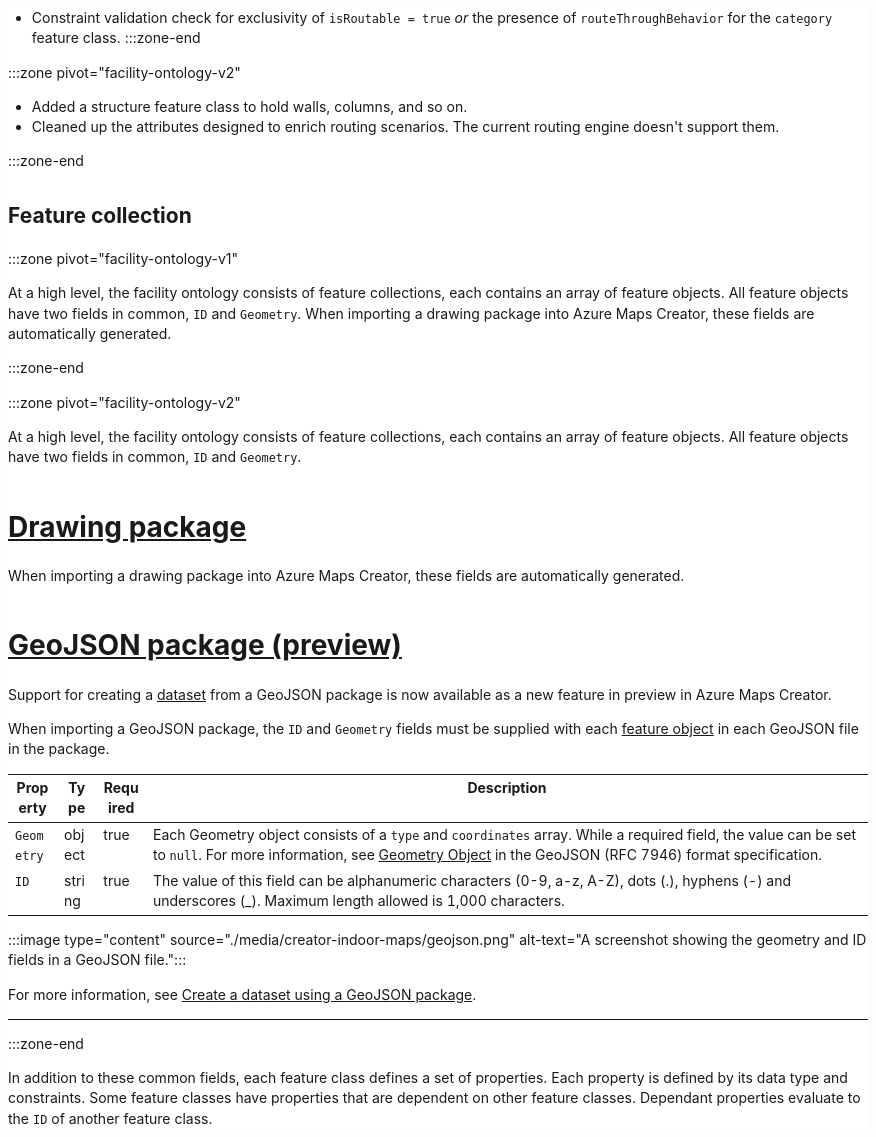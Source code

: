 * Constraint validation check for exclusivity of `isRoutable = true` *or* the presence of `routeThroughBehavior` for the `category` feature class.
:::zone-end

:::zone pivot="facility-ontology-v2"

* Added a structure feature class to hold walls, columns, and so on.
* Cleaned up the attributes designed to enrich routing scenarios. The current routing engine doesn't support them.

:::zone-end

## Feature collection

:::zone pivot="facility-ontology-v1"

At a high level, the facility ontology consists of feature collections, each contains an array of feature objects. All feature objects have two fields in common, `ID` and `Geometry`. When importing a drawing package into Azure Maps Creator, these fields are automatically generated.

:::zone-end

:::zone pivot="facility-ontology-v2"

At a high level, the facility ontology consists of feature collections, each contains an array of feature objects. All feature objects have two fields in common, `ID` and `Geometry`.

# [Drawing package](#tab/dwg)

When importing a drawing package into Azure Maps Creator, these fields are automatically generated.

# [GeoJSON package (preview)](#tab/geojson)

Support for creating a [dataset] from a GeoJSON package is now available as a new feature in preview in Azure Maps Creator.

When importing a GeoJSON package, the `ID` and `Geometry` fields must be supplied with each [feature object] in each GeoJSON file in the package.

| Property    | Type   | Required | Description |
|-------------|--------|----------|-------------|
|`Geometry` | object | true | Each Geometry object consists of a `type` and `coordinates` array. While a required field, the value can be set to `null`. For more information, see [Geometry Object] in the GeoJSON (RFC 7946) format specification. |
|`ID` | string | true | The value of this field can be alphanumeric characters (0-9, a-z, A-Z), dots (.), hyphens (-) and underscores (_). Maximum length allowed is 1,000 characters.|

:::image type="content" source="./media/creator-indoor-maps/geojson.png" alt-text="A screenshot showing the geometry and ID fields in a GeoJSON file.":::

For more information, see [Create a dataset using a GeoJSON package].

---

:::zone-end

In addition to these common fields, each feature class defines a set of properties. Each property is defined by its data type and constraints. Some feature classes have properties that are dependent on other feature classes. Dependant properties evaluate to the `ID` of another feature class.


[`areaElement`]: #areaelement
[`category`]: #category
[`facility.anchorHeightAboveSeaLevel`]: #facility
[`facility.defaultLevelVerticalExtent`]: #facility
[`facility`]: #facility
[`level`]: #level
[`lineElement`]: #lineelement
[`opening`]: #opening
[`unit`]: #unit
[`unitId`]: #unit
[`units`]: #unit
[`verticalPenetration`]: #verticalpenetration
[category.Id]: #category
[directoryInfo.Id]: #directoryinfo
[directoryInfo]: #directoryinfo
[facility.Id]: #facility
[level.Id]: #level
[structures]: #structure
[conversion service]: /rest/api/maps-creator/conversion
[dataset]: /rest/api/maps-creator/dataset?view=rest-maps-creator-2023-03-01-preview&preserve-view=true
[GeoJSON Point geometry]: /rest/api/maps-creator/wfs/get-features#geojsonpoint
[MultiPolygon]: /rest/api/maps-creator/wfs/get-features?tabs=HTTP#geojsonmultipolygon
[Point]: /rest/api/maps-creator/wfs/get-features#geojsonpoint
[Polygon]: /rest/api/maps-creator/wfs/get-features?tabs=HTTP#geojsonpolygon
[Create a dataset using a GeoJSON package]: how-to-dataset-geojson.md
[Creator for indoor maps]: creator-indoor-maps.md
[Azure Maps services]: https://aka.ms/AzureMaps
[feature object]: https://www.rfc-editor.org/rfc/rfc7946#section-3.2
[Geometry Object]: https://www.rfc-editor.org/rfc/rfc7946#section-3.1
[Open Street Map specification]: https://wiki.openstreetmap.org/wiki/Key:opening_hours/specification